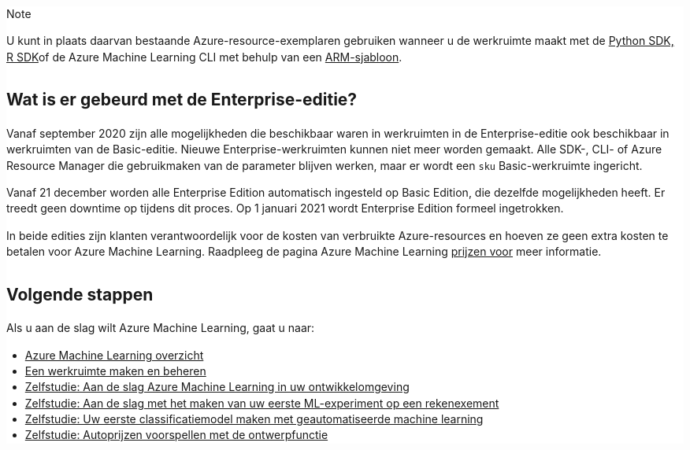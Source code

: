 > [!NOTE]
> U kunt in plaats daarvan bestaande Azure-resource-exemplaren gebruiken wanneer u de werkruimte maakt met de [Python SDK,](how-to-manage-workspace.md?tabs=python#create-a-workspace) [R SDK](https://azure.github.io/azureml-sdk-for-r/reference/create_workspace.html)of de Azure Machine Learning CLI met behulp van een [ARM-sjabloon](how-to-create-workspace-template.md).

<a name="wheres-enterprise"></a>

## <a name="what-happened-to-enterprise-edition"></a>Wat is er gebeurd met de Enterprise-editie?

Vanaf september 2020 zijn alle mogelijkheden die beschikbaar waren in werkruimten in de Enterprise-editie ook beschikbaar in werkruimten van de Basic-editie. Nieuwe Enterprise-werkruimten kunnen niet meer worden gemaakt.  Alle SDK-, CLI- of Azure Resource Manager die gebruikmaken van de parameter blijven werken, maar er wordt een `sku` Basic-werkruimte ingericht.

Vanaf 21 december worden alle Enterprise Edition automatisch ingesteld op Basic Edition, die dezelfde mogelijkheden heeft. Er treedt geen downtime op tijdens dit proces. Op 1 januari 2021 wordt Enterprise Edition formeel ingetrokken. 

In beide edities zijn klanten verantwoordelijk voor de kosten van verbruikte Azure-resources en hoeven ze geen extra kosten te betalen voor Azure Machine Learning. Raadpleeg de pagina Azure Machine Learning [prijzen voor](https://azure.microsoft.com/pricing/details/machine-learning/) meer informatie.

## <a name="next-steps"></a>Volgende stappen

Als u aan de slag wilt Azure Machine Learning, gaat u naar:

+ [Azure Machine Learning overzicht](overview-what-is-azure-ml.md)
+ [Een werkruimte maken en beheren](how-to-manage-workspace.md)
+ [Zelfstudie: Aan de slag Azure Machine Learning in uw ontwikkelomgeving](tutorial-1st-experiment-sdk-setup-local.md)
+ [Zelfstudie: Aan de slag met het maken van uw eerste ML-experiment op een rekenexement](tutorial-1st-experiment-sdk-setup.md)
+ [Zelfstudie: Uw eerste classificatiemodel maken met geautomatiseerde machine learning](tutorial-first-experiment-automated-ml.md) 
+ [Zelfstudie: Autoprijzen voorspellen met de ontwerpfunctie](tutorial-designer-automobile-price-train-score.md)
